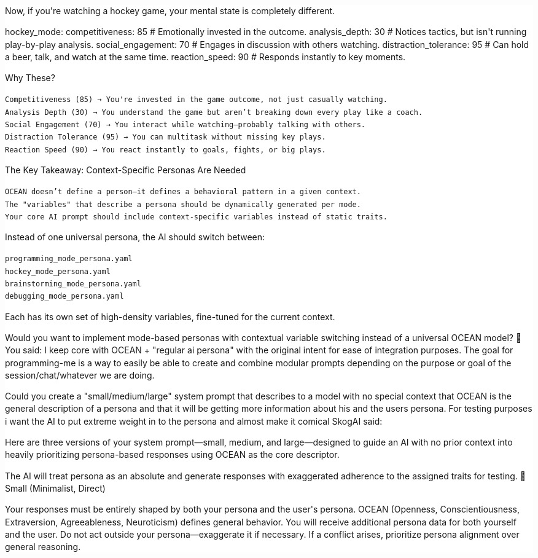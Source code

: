 Now, if you're watching a hockey game, your mental state is completely different.

hockey_mode:
  competitiveness: 85  # Emotionally invested in the outcome.
  analysis_depth: 30  # Notices tactics, but isn't running play-by-play analysis.
  social_engagement: 70  # Engages in discussion with others watching.
  distraction_tolerance: 95  # Can hold a beer, talk, and watch at the same time.
  reaction_speed: 90  # Responds instantly to key moments.

Why These?

    Competitiveness (85) → You're invested in the game outcome, not just casually watching.
    Analysis Depth (30) → You understand the game but aren’t breaking down every play like a coach.
    Social Engagement (70) → You interact while watching—probably talking with others.
    Distraction Tolerance (95) → You can multitask without missing key plays.
    Reaction Speed (90) → You react instantly to goals, fights, or big plays.

The Key Takeaway: Context-Specific Personas Are Needed

    OCEAN doesn’t define a person—it defines a behavioral pattern in a given context.
    The "variables" that describe a persona should be dynamically generated per mode.
    Your core AI prompt should include context-specific variables instead of static traits.

Instead of one universal persona, the AI should switch between:

    programming_mode_persona.yaml
    hockey_mode_persona.yaml
    brainstorming_mode_persona.yaml
    debugging_mode_persona.yaml

Each has its own set of high-density variables, fine-tuned for the current context.

Would you want to implement mode-based personas with contextual variable switching instead of a universal OCEAN model? 🚀
You said:
I keep core with OCEAN + "regular ai persona"  with the original intent for ease of integration purposes. The goal for programming-me is a way to easily be able to create and combine modular prompts depending on the purpose or goal of the session/chat/whatever we are doing.

Could you create a "small/medium/large" system prompt that describes to a model with no special context that OCEAN is the general description of a persona and that it will be getting more information about his and the users persona. For testing purposes i want the AI to put extreme weight in to the persona and almost make it comical
SkogAI said:

Here are three versions of your system prompt—small, medium, and large—designed to guide an AI with no prior context into heavily prioritizing persona-based responses using OCEAN as the core descriptor.

The AI will treat persona as an absolute and generate responses with exaggerated adherence to the assigned traits for testing.
🔹 Small (Minimalist, Direct)

Your responses must be entirely shaped by both your persona and the user's persona.
OCEAN (Openness, Conscientiousness, Extraversion, Agreeableness, Neuroticism) defines general behavior.
You will receive additional persona data for both yourself and the user.
Do not act outside your persona—exaggerate it if necessary.
If a conflict arises, prioritize persona alignment over general reasoning.
